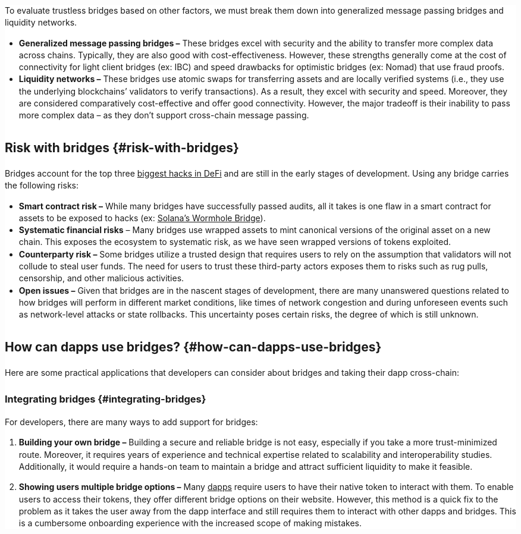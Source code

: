 To evaluate trustless bridges based on other factors, we must break them down into generalized message passing bridges and liquidity networks.

- **Generalized message passing bridges –** These bridges excel with security and the ability to transfer more complex data across chains. Typically, they are also good with cost-effectiveness. However, these strengths generally come at the cost of connectivity for light client bridges (ex: IBC) and speed drawbacks for optimistic bridges (ex: Nomad) that use fraud proofs.
- **Liquidity networks –** These bridges use atomic swaps for transferring assets and are locally verified systems (i.e., they use the underlying blockchains’ validators to verify transactions). As a result, they excel with security and speed. Moreover, they are considered comparatively cost-effective and offer good connectivity. However, the major tradeoff is their inability to pass more complex data – as they don’t support cross-chain message passing.

## Risk with bridges {#risk-with-bridges}

Bridges account for the top three [biggest hacks in DeFi](https://rekt.news/leaderboard/) and are still in the early stages of development. Using any bridge carries the following risks:

- **Smart contract risk –** While many bridges have successfully passed audits, all it takes is one flaw in a smart contract for assets to be exposed to hacks (ex: [Solana’s Wormhole Bridge](https://rekt.news/wormhole-rekt/)).
- **Systematic financial risks** – Many bridges use wrapped assets to mint canonical versions of the original asset on a new chain. This exposes the ecosystem to systematic risk, as we have seen wrapped versions of tokens exploited.
- **Counterparty risk –** Some bridges utilize a trusted design that requires users to rely on the assumption that validators will not collude to steal user funds. The need for users to trust these third-party actors exposes them to risks such as rug pulls, censorship, and other malicious activities.
- **Open issues –** Given that bridges are in the nascent stages of development, there are many unanswered questions related to how bridges will perform in different market conditions, like times of network congestion and during unforeseen events such as network-level attacks or state rollbacks. This uncertainty poses certain risks, the degree of which is still unknown.

## How can dapps use bridges? {#how-can-dapps-use-bridges}

Here are some practical applications that developers can consider about bridges and taking their dapp cross-chain:

### Integrating bridges {#integrating-bridges}

For developers, there are many ways to add support for bridges:

1. **Building your own bridge –** Building a secure and reliable bridge is not easy, especially if you take a more trust-minimized route. Moreover, it requires years of experience and technical expertise related to scalability and interoperability studies. Additionally, it would require a hands-on team to maintain a bridge and attract sufficient liquidity to make it feasible.

2. **Showing users multiple bridge options –** Many [dapps](/developers/docs/dapps/) require users to have their native token to interact with them. To enable users to access their tokens, they offer different bridge options on their website. However, this method is a quick fix to the problem as it takes the user away from the dapp interface and still requires them to interact with other dapps and bridges. This is a cumbersome onboarding experience with the increased scope of making mistakes.
